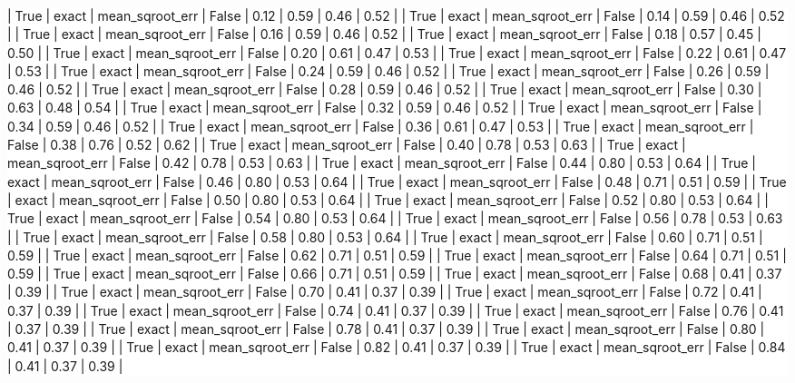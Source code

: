 |            True |     exact | mean_sqroot_err |      False |            0.12 |            0.59 |      0.46 |  0.52 |
|            True |     exact | mean_sqroot_err |      False |            0.14 |            0.59 |      0.46 |  0.52 |
|            True |     exact | mean_sqroot_err |      False |            0.16 |            0.59 |      0.46 |  0.52 |
|            True |     exact | mean_sqroot_err |      False |            0.18 |            0.57 |      0.45 |  0.50 |
|            True |     exact | mean_sqroot_err |      False |            0.20 |            0.61 |      0.47 |  0.53 |
|            True |     exact | mean_sqroot_err |      False |            0.22 |            0.61 |      0.47 |  0.53 |
|            True |     exact | mean_sqroot_err |      False |            0.24 |            0.59 |      0.46 |  0.52 |
|            True |     exact | mean_sqroot_err |      False |            0.26 |            0.59 |      0.46 |  0.52 |
|            True |     exact | mean_sqroot_err |      False |            0.28 |            0.59 |      0.46 |  0.52 |
|            True |     exact | mean_sqroot_err |      False |            0.30 |            0.63 |      0.48 |  0.54 |
|            True |     exact | mean_sqroot_err |      False |            0.32 |            0.59 |      0.46 |  0.52 |
|            True |     exact | mean_sqroot_err |      False |            0.34 |            0.59 |      0.46 |  0.52 |
|            True |     exact | mean_sqroot_err |      False |            0.36 |            0.61 |      0.47 |  0.53 |
|            True |     exact | mean_sqroot_err |      False |            0.38 |            0.76 |      0.52 |  0.62 |
|            True |     exact | mean_sqroot_err |      False |            0.40 |            0.78 |      0.53 |  0.63 |
|            True |     exact | mean_sqroot_err |      False |            0.42 |            0.78 |      0.53 |  0.63 |
|            True |     exact | mean_sqroot_err |      False |            0.44 |            0.80 |      0.53 |  0.64 |
|            True |     exact | mean_sqroot_err |      False |            0.46 |            0.80 |      0.53 |  0.64 |
|            True |     exact | mean_sqroot_err |      False |            0.48 |            0.71 |      0.51 |  0.59 |
|            True |     exact | mean_sqroot_err |      False |            0.50 |            0.80 |      0.53 |  0.64 |
|            True |     exact | mean_sqroot_err |      False |            0.52 |            0.80 |      0.53 |  0.64 |
|            True |     exact | mean_sqroot_err |      False |            0.54 |            0.80 |      0.53 |  0.64 |
|            True |     exact | mean_sqroot_err |      False |            0.56 |            0.78 |      0.53 |  0.63 |
|            True |     exact | mean_sqroot_err |      False |            0.58 |            0.80 |      0.53 |  0.64 |
|            True |     exact | mean_sqroot_err |      False |            0.60 |            0.71 |      0.51 |  0.59 |
|            True |     exact | mean_sqroot_err |      False |            0.62 |            0.71 |      0.51 |  0.59 |
|            True |     exact | mean_sqroot_err |      False |            0.64 |            0.71 |      0.51 |  0.59 |
|            True |     exact | mean_sqroot_err |      False |            0.66 |            0.71 |      0.51 |  0.59 |
|            True |     exact | mean_sqroot_err |      False |            0.68 |            0.41 |      0.37 |  0.39 |
|            True |     exact | mean_sqroot_err |      False |            0.70 |            0.41 |      0.37 |  0.39 |
|            True |     exact | mean_sqroot_err |      False |            0.72 |            0.41 |      0.37 |  0.39 |
|            True |     exact | mean_sqroot_err |      False |            0.74 |            0.41 |      0.37 |  0.39 |
|            True |     exact | mean_sqroot_err |      False |            0.76 |            0.41 |      0.37 |  0.39 |
|            True |     exact | mean_sqroot_err |      False |            0.78 |            0.41 |      0.37 |  0.39 |
|            True |     exact | mean_sqroot_err |      False |            0.80 |            0.41 |      0.37 |  0.39 |
|            True |     exact | mean_sqroot_err |      False |            0.82 |            0.41 |      0.37 |  0.39 |
|            True |     exact | mean_sqroot_err |      False |            0.84 |            0.41 |      0.37 |  0.39 |
